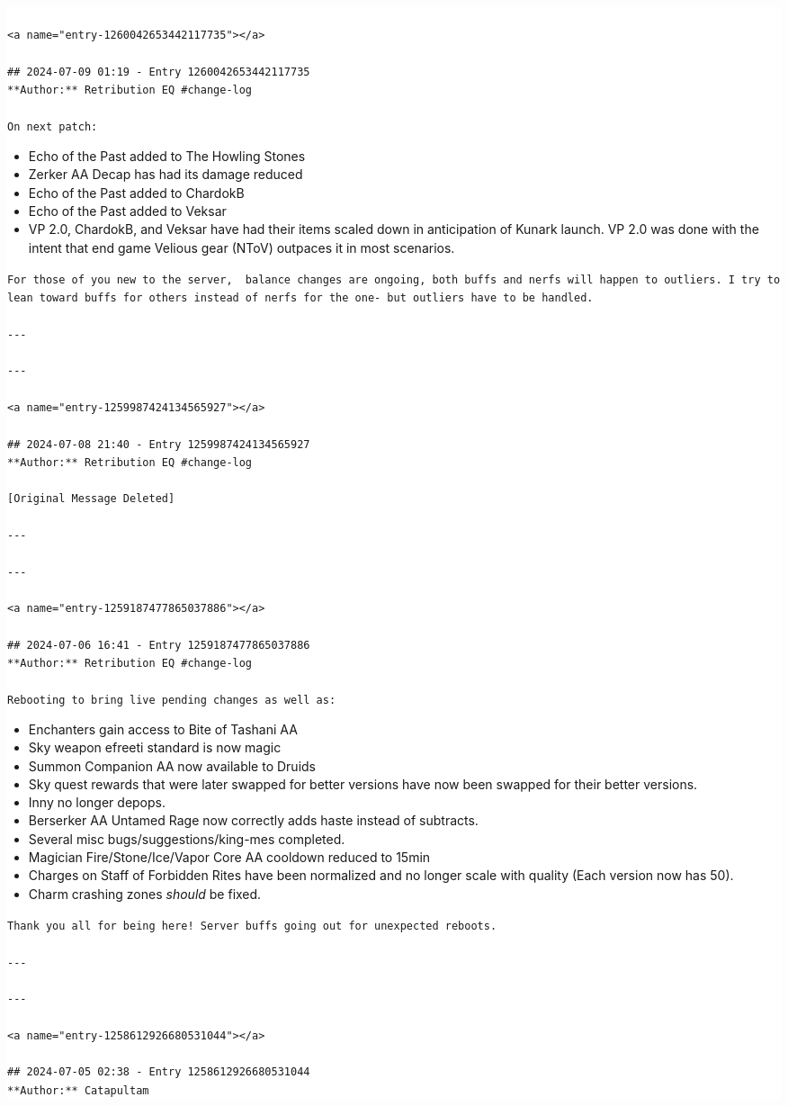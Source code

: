 ```

<a name="entry-1260042653442117735"></a>

## 2024-07-09 01:19 - Entry 1260042653442117735
**Author:** Retribution EQ #change-log

On next patch:
```
- Echo of the Past added to The Howling Stones
- Zerker AA Decap has had its damage reduced
- Echo of the Past added to ChardokB
- Echo of the Past added to Veksar
- VP 2.0, ChardokB, and Veksar have had their items scaled down in anticipation of Kunark launch. VP 2.0 was done with the intent that end game Velious gear (NToV) outpaces it in most scenarios.
```
For those of you new to the server,  balance changes are ongoing, both buffs and nerfs will happen to outliers. I try to lean toward buffs for others instead of nerfs for the one- but outliers have to be handled.

---

---

<a name="entry-1259987424134565927"></a>

## 2024-07-08 21:40 - Entry 1259987424134565927
**Author:** Retribution EQ #change-log

[Original Message Deleted]

---

---

<a name="entry-1259187477865037886"></a>

## 2024-07-06 16:41 - Entry 1259187477865037886
**Author:** Retribution EQ #change-log

Rebooting to bring live pending changes as well as:
```
- Enchanters gain access to Bite of Tashani AA
- Sky weapon efreeti standard is now magic
- Summon Companion AA now available to Druids
- Sky quest rewards that were later swapped for better versions have now been swapped for their better versions.
- Inny no longer depops.
- Berserker AA Untamed Rage now correctly adds haste instead of subtracts.
- Several misc bugs/suggestions/king-mes completed.
- Magician Fire/Stone/Ice/Vapor Core AA cooldown reduced to 15min
- Charges on Staff of Forbidden Rites have been normalized and no longer scale with quality (Each version now has 50).
- Charm crashing zones *should* be fixed.
```
Thank you all for being here! Server buffs going out for unexpected reboots.

---

---

<a name="entry-1258612926680531044"></a>

## 2024-07-05 02:38 - Entry 1258612926680531044
**Author:** Catapultam
```